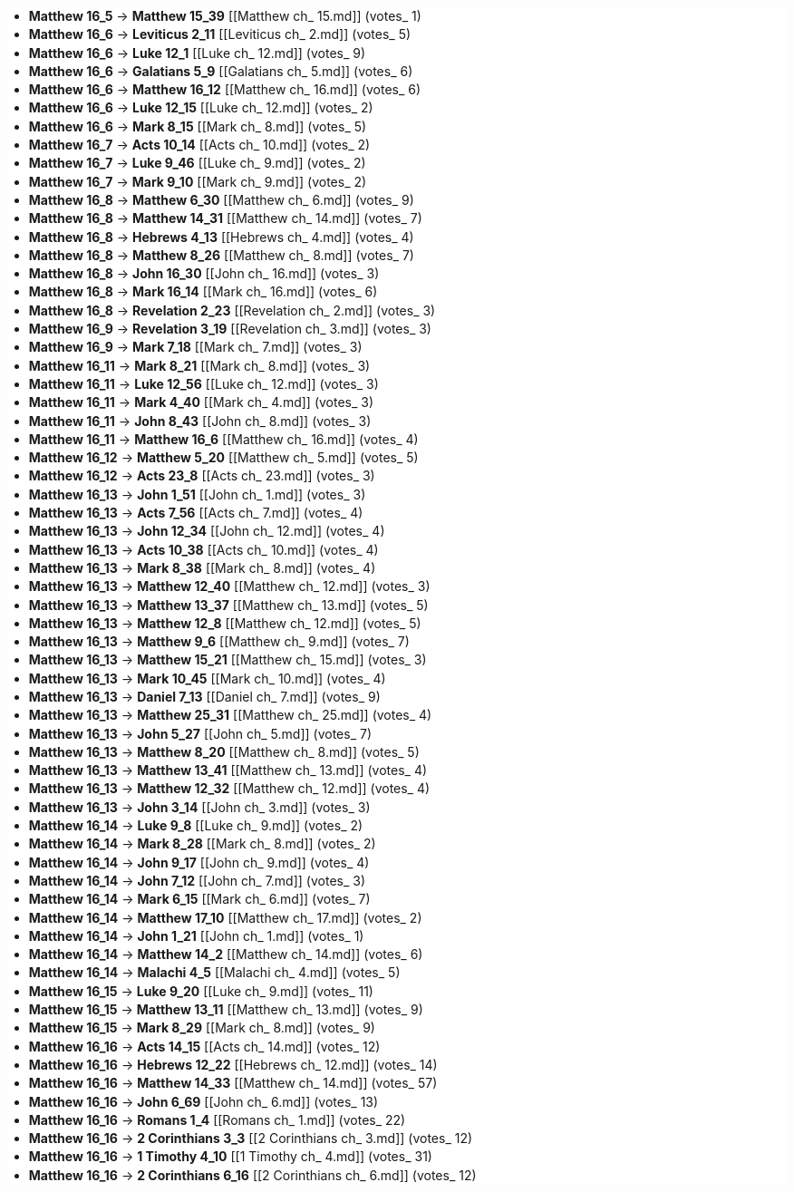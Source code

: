 - **Matthew 16_5** → **Matthew 15_39** [[Matthew ch_ 15.md]] (votes_ 1)
- **Matthew 16_6** → **Leviticus 2_11** [[Leviticus ch_ 2.md]] (votes_ 5)
- **Matthew 16_6** → **Luke 12_1** [[Luke ch_ 12.md]] (votes_ 9)
- **Matthew 16_6** → **Galatians 5_9** [[Galatians ch_ 5.md]] (votes_ 6)
- **Matthew 16_6** → **Matthew 16_12** [[Matthew ch_ 16.md]] (votes_ 6)
- **Matthew 16_6** → **Luke 12_15** [[Luke ch_ 12.md]] (votes_ 2)
- **Matthew 16_6** → **Mark 8_15** [[Mark ch_ 8.md]] (votes_ 5)
- **Matthew 16_7** → **Acts 10_14** [[Acts ch_ 10.md]] (votes_ 2)
- **Matthew 16_7** → **Luke 9_46** [[Luke ch_ 9.md]] (votes_ 2)
- **Matthew 16_7** → **Mark 9_10** [[Mark ch_ 9.md]] (votes_ 2)
- **Matthew 16_8** → **Matthew 6_30** [[Matthew ch_ 6.md]] (votes_ 9)
- **Matthew 16_8** → **Matthew 14_31** [[Matthew ch_ 14.md]] (votes_ 7)
- **Matthew 16_8** → **Hebrews 4_13** [[Hebrews ch_ 4.md]] (votes_ 4)
- **Matthew 16_8** → **Matthew 8_26** [[Matthew ch_ 8.md]] (votes_ 7)
- **Matthew 16_8** → **John 16_30** [[John ch_ 16.md]] (votes_ 3)
- **Matthew 16_8** → **Mark 16_14** [[Mark ch_ 16.md]] (votes_ 6)
- **Matthew 16_8** → **Revelation 2_23** [[Revelation ch_ 2.md]] (votes_ 3)
- **Matthew 16_9** → **Revelation 3_19** [[Revelation ch_ 3.md]] (votes_ 3)
- **Matthew 16_9** → **Mark 7_18** [[Mark ch_ 7.md]] (votes_ 3)
- **Matthew 16_11** → **Mark 8_21** [[Mark ch_ 8.md]] (votes_ 3)
- **Matthew 16_11** → **Luke 12_56** [[Luke ch_ 12.md]] (votes_ 3)
- **Matthew 16_11** → **Mark 4_40** [[Mark ch_ 4.md]] (votes_ 3)
- **Matthew 16_11** → **John 8_43** [[John ch_ 8.md]] (votes_ 3)
- **Matthew 16_11** → **Matthew 16_6** [[Matthew ch_ 16.md]] (votes_ 4)
- **Matthew 16_12** → **Matthew 5_20** [[Matthew ch_ 5.md]] (votes_ 5)
- **Matthew 16_12** → **Acts 23_8** [[Acts ch_ 23.md]] (votes_ 3)
- **Matthew 16_13** → **John 1_51** [[John ch_ 1.md]] (votes_ 3)
- **Matthew 16_13** → **Acts 7_56** [[Acts ch_ 7.md]] (votes_ 4)
- **Matthew 16_13** → **John 12_34** [[John ch_ 12.md]] (votes_ 4)
- **Matthew 16_13** → **Acts 10_38** [[Acts ch_ 10.md]] (votes_ 4)
- **Matthew 16_13** → **Mark 8_38** [[Mark ch_ 8.md]] (votes_ 4)
- **Matthew 16_13** → **Matthew 12_40** [[Matthew ch_ 12.md]] (votes_ 3)
- **Matthew 16_13** → **Matthew 13_37** [[Matthew ch_ 13.md]] (votes_ 5)
- **Matthew 16_13** → **Matthew 12_8** [[Matthew ch_ 12.md]] (votes_ 5)
- **Matthew 16_13** → **Matthew 9_6** [[Matthew ch_ 9.md]] (votes_ 7)
- **Matthew 16_13** → **Matthew 15_21** [[Matthew ch_ 15.md]] (votes_ 3)
- **Matthew 16_13** → **Mark 10_45** [[Mark ch_ 10.md]] (votes_ 4)
- **Matthew 16_13** → **Daniel 7_13** [[Daniel ch_ 7.md]] (votes_ 9)
- **Matthew 16_13** → **Matthew 25_31** [[Matthew ch_ 25.md]] (votes_ 4)
- **Matthew 16_13** → **John 5_27** [[John ch_ 5.md]] (votes_ 7)
- **Matthew 16_13** → **Matthew 8_20** [[Matthew ch_ 8.md]] (votes_ 5)
- **Matthew 16_13** → **Matthew 13_41** [[Matthew ch_ 13.md]] (votes_ 4)
- **Matthew 16_13** → **Matthew 12_32** [[Matthew ch_ 12.md]] (votes_ 4)
- **Matthew 16_13** → **John 3_14** [[John ch_ 3.md]] (votes_ 3)
- **Matthew 16_14** → **Luke 9_8** [[Luke ch_ 9.md]] (votes_ 2)
- **Matthew 16_14** → **Mark 8_28** [[Mark ch_ 8.md]] (votes_ 2)
- **Matthew 16_14** → **John 9_17** [[John ch_ 9.md]] (votes_ 4)
- **Matthew 16_14** → **John 7_12** [[John ch_ 7.md]] (votes_ 3)
- **Matthew 16_14** → **Mark 6_15** [[Mark ch_ 6.md]] (votes_ 7)
- **Matthew 16_14** → **Matthew 17_10** [[Matthew ch_ 17.md]] (votes_ 2)
- **Matthew 16_14** → **John 1_21** [[John ch_ 1.md]] (votes_ 1)
- **Matthew 16_14** → **Matthew 14_2** [[Matthew ch_ 14.md]] (votes_ 6)
- **Matthew 16_14** → **Malachi 4_5** [[Malachi ch_ 4.md]] (votes_ 5)
- **Matthew 16_15** → **Luke 9_20** [[Luke ch_ 9.md]] (votes_ 11)
- **Matthew 16_15** → **Matthew 13_11** [[Matthew ch_ 13.md]] (votes_ 9)
- **Matthew 16_15** → **Mark 8_29** [[Mark ch_ 8.md]] (votes_ 9)
- **Matthew 16_16** → **Acts 14_15** [[Acts ch_ 14.md]] (votes_ 12)
- **Matthew 16_16** → **Hebrews 12_22** [[Hebrews ch_ 12.md]] (votes_ 14)
- **Matthew 16_16** → **Matthew 14_33** [[Matthew ch_ 14.md]] (votes_ 57)
- **Matthew 16_16** → **John 6_69** [[John ch_ 6.md]] (votes_ 13)
- **Matthew 16_16** → **Romans 1_4** [[Romans ch_ 1.md]] (votes_ 22)
- **Matthew 16_16** → **2 Corinthians 3_3** [[2 Corinthians ch_ 3.md]] (votes_ 12)
- **Matthew 16_16** → **1 Timothy 4_10** [[1 Timothy ch_ 4.md]] (votes_ 31)
- **Matthew 16_16** → **2 Corinthians 6_16** [[2 Corinthians ch_ 6.md]] (votes_ 12)